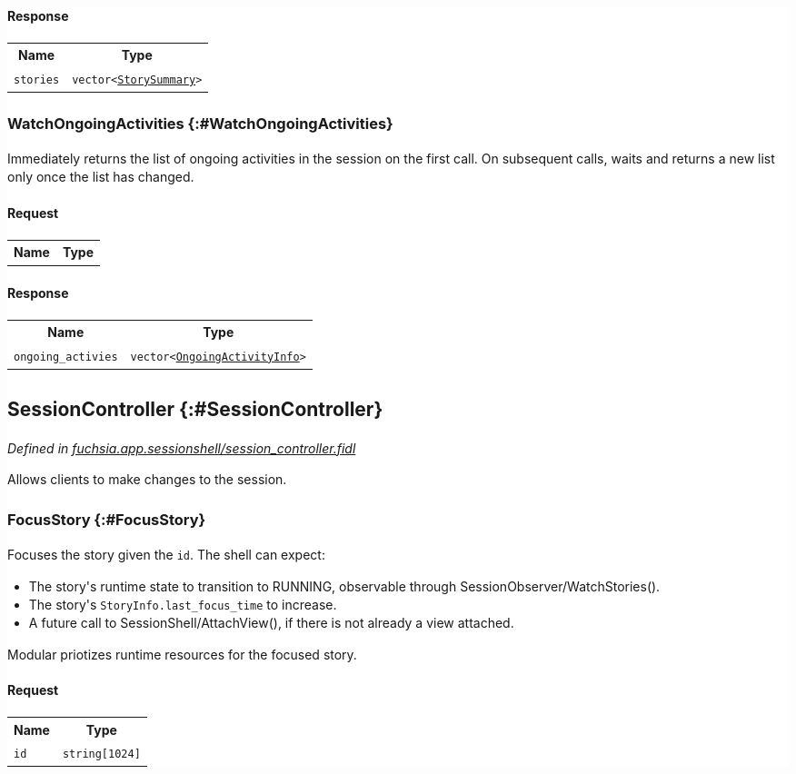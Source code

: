 #### Response
<table>
    <tr><th>Name</th><th>Type</th></tr>
    <tr>
            <td><code>stories</code></td>
            <td>
                <code>vector&lt;<a class='link' href='../fuchsia.app.sessionshell/index.html#StorySummary'>StorySummary</a>&gt;</code>
            </td>
        </tr></table>

### WatchOngoingActivities {:#WatchOngoingActivities}

 Immediately returns the list of ongoing activities in the session on the
 first call. On subsequent calls, waits and returns a new list only once
 the list has changed.

#### Request
<table>
    <tr><th>Name</th><th>Type</th></tr>
    </table>


#### Response
<table>
    <tr><th>Name</th><th>Type</th></tr>
    <tr>
            <td><code>ongoing_activies</code></td>
            <td>
                <code>vector&lt;<a class='link' href='../fuchsia.app.sessionshell/index.html#OngoingActivityInfo'>OngoingActivityInfo</a>&gt;</code>
            </td>
        </tr></table>

## SessionController {:#SessionController}
*Defined in [fuchsia.app.sessionshell/session_controller.fidl](https://fuchsia.googlesource.com/fuchsia/+/master/sdk/fidl/fuchsia.app.sessionshell/session_controller.fidl#11)*

 Allows clients to make changes to the session.

### FocusStory {:#FocusStory}

 Focuses the story given the `id`. The shell can expect:
   * The story's runtime state to transition to RUNNING, observable
     through SessionObserver/WatchStories().
   * The story's `StoryInfo.last_focus_time` to increase.
   * A future call to SessionShell/AttachView(), if there is not already
     a view attached.

 Modular priotizes runtime resources for the focused story.

#### Request
<table>
    <tr><th>Name</th><th>Type</th></tr>
    <tr>
            <td><code>id</code></td>
            <td>
                <code>string[1024]</code>
            </td>
        </tr></table>
